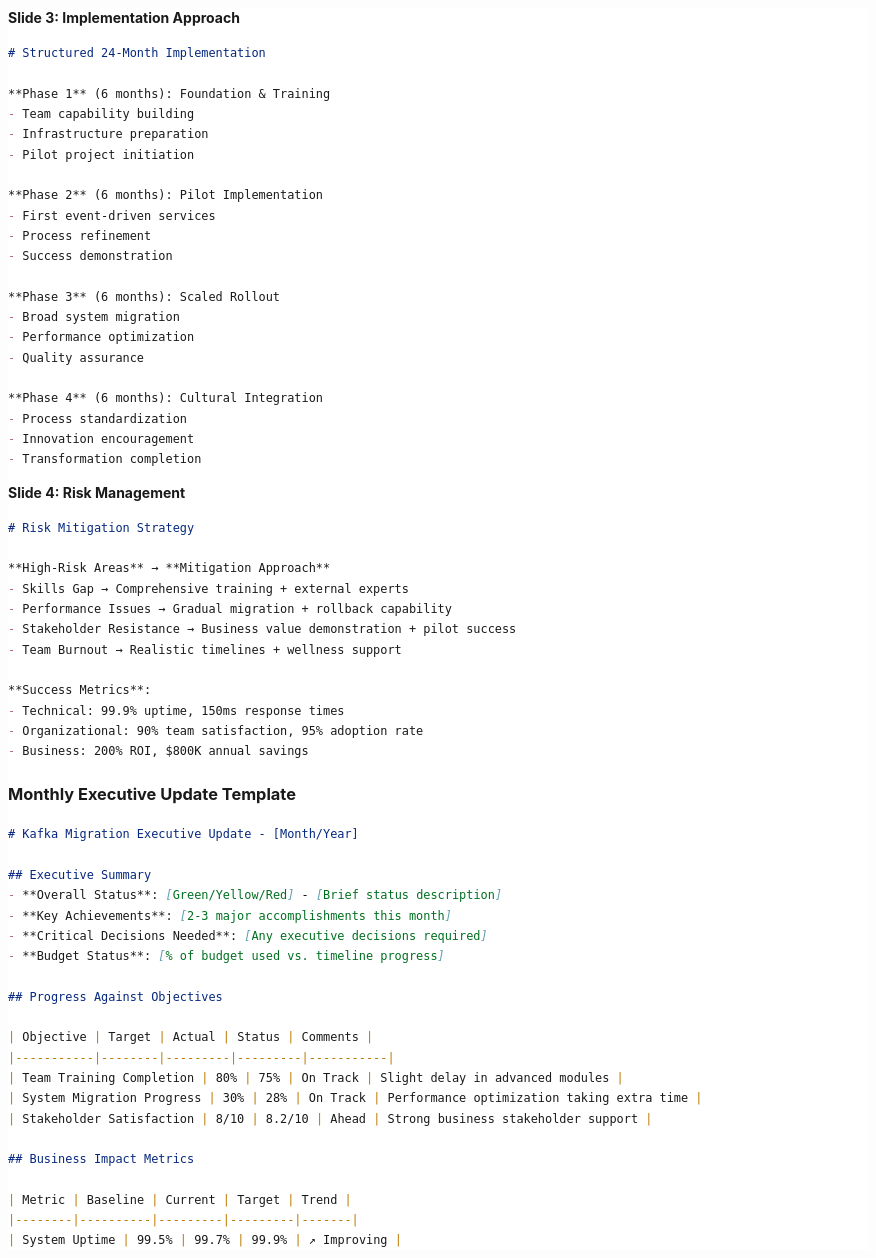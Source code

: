 **Slide 3: Implementation Approach**
```markdown
# Structured 24-Month Implementation

**Phase 1** (6 months): Foundation & Training
- Team capability building
- Infrastructure preparation  
- Pilot project initiation

**Phase 2** (6 months): Pilot Implementation
- First event-driven services
- Process refinement
- Success demonstration

**Phase 3** (6 months): Scaled Rollout
- Broad system migration
- Performance optimization
- Quality assurance

**Phase 4** (6 months): Cultural Integration
- Process standardization
- Innovation encouragement
- Transformation completion
```

**Slide 4: Risk Management**
```markdown
# Risk Mitigation Strategy

**High-Risk Areas** → **Mitigation Approach**
- Skills Gap → Comprehensive training + external experts
- Performance Issues → Gradual migration + rollback capability
- Stakeholder Resistance → Business value demonstration + pilot success
- Team Burnout → Realistic timelines + wellness support

**Success Metrics**:
- Technical: 99.9% uptime, 150ms response times
- Organizational: 90% team satisfaction, 95% adoption rate
- Business: 200% ROI, $800K annual savings
```

### Monthly Executive Update Template

```markdown
# Kafka Migration Executive Update - [Month/Year]

## Executive Summary
- **Overall Status**: [Green/Yellow/Red] - [Brief status description]
- **Key Achievements**: [2-3 major accomplishments this month]
- **Critical Decisions Needed**: [Any executive decisions required]
- **Budget Status**: [% of budget used vs. timeline progress]

## Progress Against Objectives

| Objective | Target | Actual | Status | Comments |
|-----------|--------|---------|---------|-----------|
| Team Training Completion | 80% | 75% | On Track | Slight delay in advanced modules |
| System Migration Progress | 30% | 28% | On Track | Performance optimization taking extra time |
| Stakeholder Satisfaction | 8/10 | 8.2/10 | Ahead | Strong business stakeholder support |

## Business Impact Metrics

| Metric | Baseline | Current | Target | Trend |
|--------|----------|---------|---------|-------|
| System Uptime | 99.5% | 99.7% | 99.9% | ↗️ Improving |
```